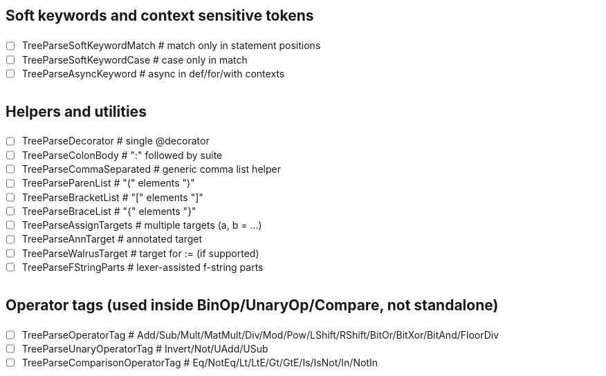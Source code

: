 ## Soft keywords and context sensitive tokens
- [ ] TreeParseSoftKeywordMatch          # match only in statement positions
- [ ] TreeParseSoftKeywordCase           # case only in match
- [ ] TreeParseAsyncKeyword              # async in def/for/with contexts

## Helpers and utilities
- [ ] TreeParseDecorator                 # single @decorator
- [ ] TreeParseColonBody                 # ":" followed by suite
- [ ] TreeParseCommaSeparated            # generic comma list helper
- [ ] TreeParseParenList                 # "(" elements ")"
- [ ] TreeParseBracketList               # "[" elements "]"
- [ ] TreeParseBraceList                 # "{" elements "}"
- [ ] TreeParseAssignTargets             # multiple targets (a, b = ...)
- [ ] TreeParseAnnTarget                 # annotated target
- [ ] TreeParseWalrusTarget              # target for := (if supported)
- [ ] TreeParseFStringParts              # lexer-assisted f-string parts

## Operator tags (used inside BinOp/UnaryOp/Compare, not standalone)
- [ ] TreeParseOperatorTag               # Add/Sub/Mult/MatMult/Div/Mod/Pow/LShift/RShift/BitOr/BitXor/BitAnd/FloorDiv
- [ ] TreeParseUnaryOperatorTag          # Invert/Not/UAdd/USub
- [ ] TreeParseComparisonOperatorTag     # Eq/NotEq/Lt/LtE/Gt/GtE/Is/IsNot/In/NotIn